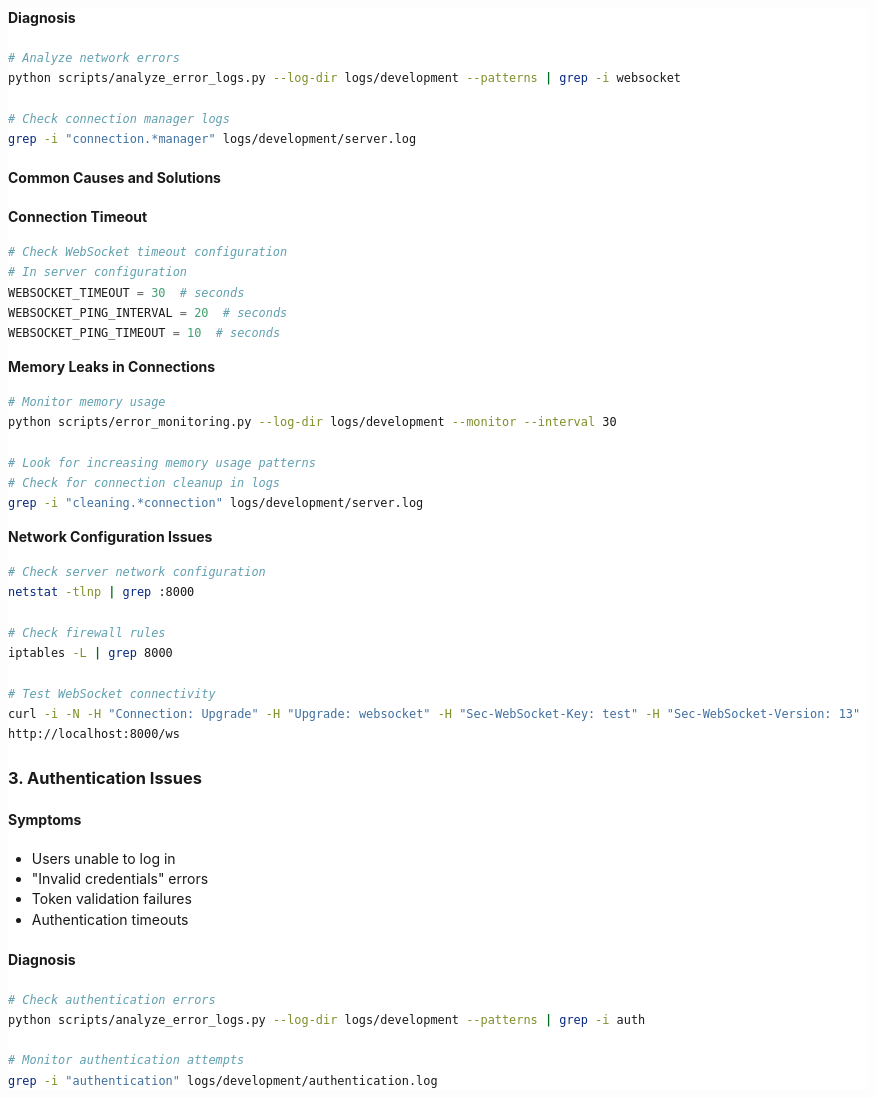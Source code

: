 #### Diagnosis
```bash
# Analyze network errors
python scripts/analyze_error_logs.py --log-dir logs/development --patterns | grep -i websocket

# Check connection manager logs
grep -i "connection.*manager" logs/development/server.log
```

#### Common Causes and Solutions

**Connection Timeout**
```python
# Check WebSocket timeout configuration
# In server configuration
WEBSOCKET_TIMEOUT = 30  # seconds
WEBSOCKET_PING_INTERVAL = 20  # seconds
WEBSOCKET_PING_TIMEOUT = 10  # seconds
```

**Memory Leaks in Connections**
```bash
# Monitor memory usage
python scripts/error_monitoring.py --log-dir logs/development --monitor --interval 30

# Look for increasing memory usage patterns
# Check for connection cleanup in logs
grep -i "cleaning.*connection" logs/development/server.log
```

**Network Configuration Issues**
```bash
# Check server network configuration
netstat -tlnp | grep :8000

# Check firewall rules
iptables -L | grep 8000

# Test WebSocket connectivity
curl -i -N -H "Connection: Upgrade" -H "Upgrade: websocket" -H "Sec-WebSocket-Key: test" -H "Sec-WebSocket-Version: 13" http://localhost:8000/ws
```

### 3. Authentication Issues

#### Symptoms
- Users unable to log in
- "Invalid credentials" errors
- Token validation failures
- Authentication timeouts

#### Diagnosis
```bash
# Check authentication errors
python scripts/analyze_error_logs.py --log-dir logs/development --patterns | grep -i auth

# Monitor authentication attempts
grep -i "authentication" logs/development/authentication.log
```

